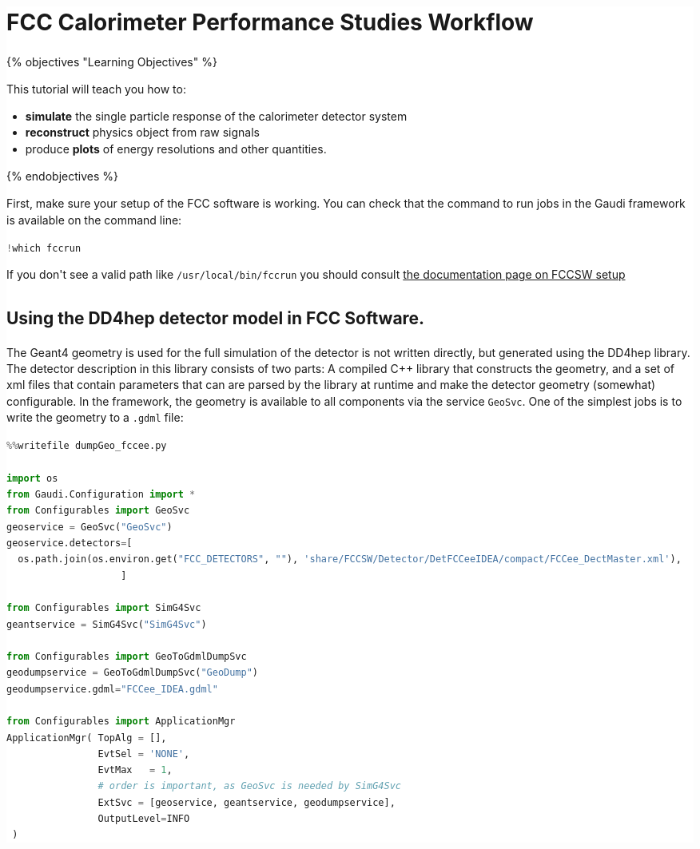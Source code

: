 
# FCC Calorimeter Performance Studies Workflow


{% objectives "Learning Objectives" %}

This tutorial will teach you how to:

* **simulate** the single particle response of the calorimeter detector system
* **reconstruct** physics object from raw signals
* produce **plots** of energy resolutions and other quantities.

{% endobjectives %}

First, make sure your setup of the FCC software is working. 
You can check that the command to run jobs in the Gaudi framework is available on the command line:

```python
!which fccrun
```
If you don't see a valid path like `/usr/local/bin/fccrun`  you should consult [the documentation page on FCCSW setup](https://github.com/vvolkl/fcc-tutorials/blob/master/FccSoftwareGettingStarted.md)

## Using the DD4hep detector model in FCC Software.

The Geant4 geometry is used for the full simulation of the detector is not written directly, but generated using the DD4hep library.
The detector description in this library consists of two parts:
A compiled C++ library that constructs the geometry, and a set of xml files that contain parameters that can are parsed by the library at runtime and make the detector geometry (somewhat) configurable.
In the framework, the geometry is available to all components via the service `GeoSvc`.
One of the simplest jobs is to write the geometry to a `.gdml` file:

```python
%%writefile dumpGeo_fccee.py

import os
from Gaudi.Configuration import *
from Configurables import GeoSvc
geoservice = GeoSvc("GeoSvc")
geoservice.detectors=[
  os.path.join(os.environ.get("FCC_DETECTORS", ""), 'share/FCCSW/Detector/DetFCCeeIDEA/compact/FCCee_DectMaster.xml'),
                    ]

from Configurables import SimG4Svc
geantservice = SimG4Svc("SimG4Svc")

from Configurables import GeoToGdmlDumpSvc
geodumpservice = GeoToGdmlDumpSvc("GeoDump") 
geodumpservice.gdml="FCCee_IDEA.gdml"

from Configurables import ApplicationMgr
ApplicationMgr( TopAlg = [], 
                EvtSel = 'NONE',
                EvtMax   = 1,
                # order is important, as GeoSvc is needed by SimG4Svc
                ExtSvc = [geoservice, geantservice, geodumpservice],
                OutputLevel=INFO
 )

```
